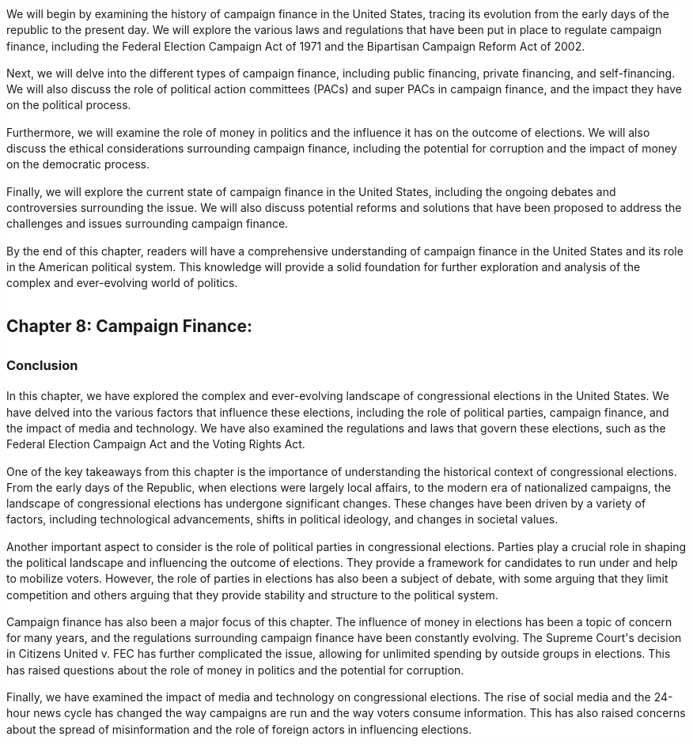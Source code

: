 We will begin by examining the history of campaign finance in the United States, tracing its evolution from the early days of the republic to the present day. We will explore the various laws and regulations that have been put in place to regulate campaign finance, including the Federal Election Campaign Act of 1971 and the Bipartisan Campaign Reform Act of 2002.

Next, we will delve into the different types of campaign finance, including public financing, private financing, and self-financing. We will also discuss the role of political action committees (PACs) and super PACs in campaign finance, and the impact they have on the political process.

Furthermore, we will examine the role of money in politics and the influence it has on the outcome of elections. We will also discuss the ethical considerations surrounding campaign finance, including the potential for corruption and the impact of money on the democratic process.

Finally, we will explore the current state of campaign finance in the United States, including the ongoing debates and controversies surrounding the issue. We will also discuss potential reforms and solutions that have been proposed to address the challenges and issues surrounding campaign finance.

By the end of this chapter, readers will have a comprehensive understanding of campaign finance in the United States and its role in the American political system. This knowledge will provide a solid foundation for further exploration and analysis of the complex and ever-evolving world of politics.


## Chapter 8: Campaign Finance:




### Conclusion

In this chapter, we have explored the complex and ever-evolving landscape of congressional elections in the United States. We have delved into the various factors that influence these elections, including the role of political parties, campaign finance, and the impact of media and technology. We have also examined the regulations and laws that govern these elections, such as the Federal Election Campaign Act and the Voting Rights Act.

One of the key takeaways from this chapter is the importance of understanding the historical context of congressional elections. From the early days of the Republic, when elections were largely local affairs, to the modern era of nationalized campaigns, the landscape of congressional elections has undergone significant changes. These changes have been driven by a variety of factors, including technological advancements, shifts in political ideology, and changes in societal values.

Another important aspect to consider is the role of political parties in congressional elections. Parties play a crucial role in shaping the political landscape and influencing the outcome of elections. They provide a framework for candidates to run under and help to mobilize voters. However, the role of parties in elections has also been a subject of debate, with some arguing that they limit competition and others arguing that they provide stability and structure to the political system.

Campaign finance has also been a major focus of this chapter. The influence of money in elections has been a topic of concern for many years, and the regulations surrounding campaign finance have been constantly evolving. The Supreme Court's decision in Citizens United v. FEC has further complicated the issue, allowing for unlimited spending by outside groups in elections. This has raised questions about the role of money in politics and the potential for corruption.

Finally, we have examined the impact of media and technology on congressional elections. The rise of social media and the 24-hour news cycle has changed the way campaigns are run and the way voters consume information. This has also raised concerns about the spread of misinformation and the role of foreign actors in influencing elections.

